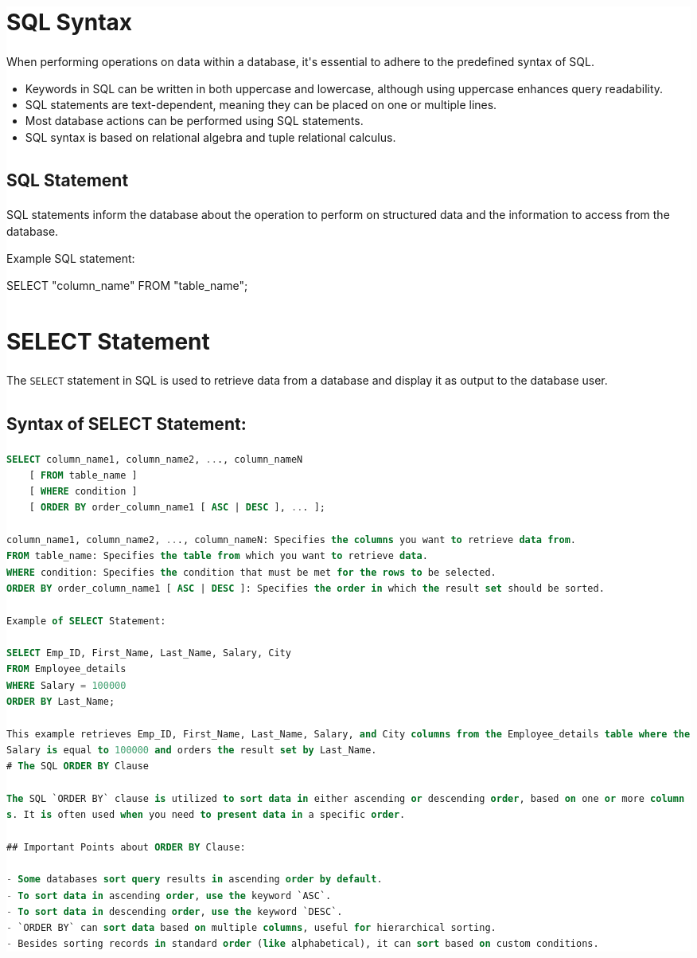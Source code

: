 # SQL Syntax

When performing operations on data within a database, it's essential to adhere to the predefined syntax of SQL.

- Keywords in SQL can be written in both uppercase and lowercase, although using uppercase enhances query readability.
- SQL statements are text-dependent, meaning they can be placed on one or multiple lines.
- Most database actions can be performed using SQL statements.
- SQL syntax is based on relational algebra and tuple relational calculus.

## SQL Statement

SQL statements inform the database about the operation to perform on structured data and the information to access from the database.

Example SQL statement:

SELECT "column_name" FROM "table_name";

# SELECT Statement

The `SELECT` statement in SQL is used to retrieve data from a database and display it as output to the database user.

## Syntax of SELECT Statement:

```sql
SELECT column_name1, column_name2, ..., column_nameN  
    [ FROM table_name ]  
    [ WHERE condition ]  
    [ ORDER BY order_column_name1 [ ASC | DESC ], ... ];

column_name1, column_name2, ..., column_nameN: Specifies the columns you want to retrieve data from.
FROM table_name: Specifies the table from which you want to retrieve data.
WHERE condition: Specifies the condition that must be met for the rows to be selected.
ORDER BY order_column_name1 [ ASC | DESC ]: Specifies the order in which the result set should be sorted.

Example of SELECT Statement:

SELECT Emp_ID, First_Name, Last_Name, Salary, City  
FROM Employee_details  
WHERE Salary = 100000  
ORDER BY Last_Name;

This example retrieves Emp_ID, First_Name, Last_Name, Salary, and City columns from the Employee_details table where the Salary is equal to 100000 and orders the result set by Last_Name.
# The SQL ORDER BY Clause

The SQL `ORDER BY` clause is utilized to sort data in either ascending or descending order, based on one or more columns. It is often used when you need to present data in a specific order.

## Important Points about ORDER BY Clause:

- Some databases sort query results in ascending order by default.
- To sort data in ascending order, use the keyword `ASC`.
- To sort data in descending order, use the keyword `DESC`.
- `ORDER BY` can sort data based on multiple columns, useful for hierarchical sorting.
- Besides sorting records in standard order (like alphabetical), it can sort based on custom conditions.

```